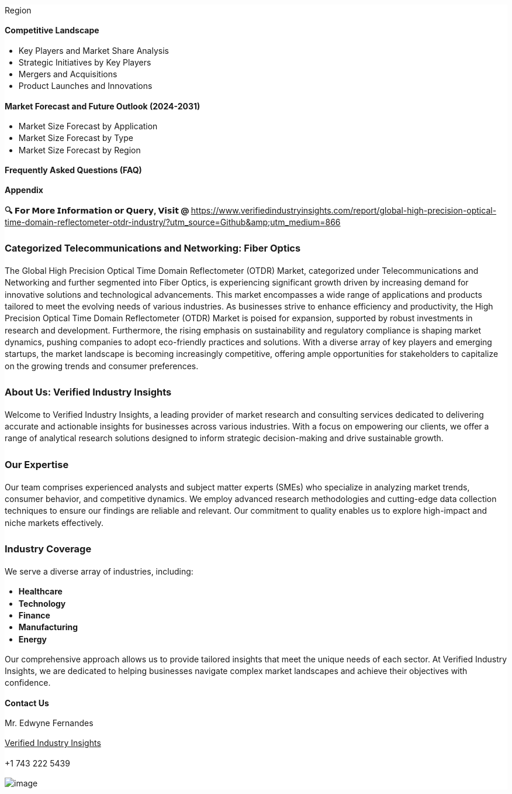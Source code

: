 Region</strong></p><p><strong>Competitive Landscape</strong></p><ul><li>Key Players and Market Share Analysis</li><li>Strategic Initiatives by Key Players</li><li>Mergers and Acquisitions</li><li>Product Launches and Innovations</li></ul><p><strong>Market Forecast and Future Outlook (2024-2031)</strong></p><ul><li>Market Size Forecast by Application</li><li>Market Size Forecast by Type</li><li>Market Size Forecast by Region</li></ul><p><strong>Frequently Asked Questions (FAQ)</strong></p><p><strong>Appendix<br /></strong></p><p><strong>🔍 𝗙𝗼𝗿 𝗠𝗼𝗿𝗲 𝗜𝗻𝗳𝗼𝗿𝗺𝗮𝘁𝗶𝗼𝗻 𝗼𝗿 𝗤𝘂𝗲𝗿𝘆, 𝗩𝗶𝘀𝗶𝘁 @ </strong><a href="https://www.verifiedindustryinsights.com/report/global-high-precision-optical-time-domain-reflectometer-otdr-industry/?utm_source=Github&amp;utm_medium=866">https://www.verifiedindustryinsights.com/report/global-high-precision-optical-time-domain-reflectometer-otdr-industry/?utm_source=Github&amp;utm_medium=866</a>&nbsp;</p><h3>Categorized Telecommunications and Networking: Fiber Optics </h3><p>The Global High Precision Optical Time Domain Reflectometer (OTDR) Market, categorized under Telecommunications and Networking and further segmented into Fiber Optics, is experiencing significant growth driven by increasing demand for innovative solutions and technological advancements. This market encompasses a wide range of applications and products tailored to meet the evolving needs of various industries. As businesses strive to enhance efficiency and productivity, the High Precision Optical Time Domain Reflectometer (OTDR) Market is poised for expansion, supported by robust investments in research and development. Furthermore, the rising emphasis on sustainability and regulatory compliance is shaping market dynamics, pushing companies to adopt eco-friendly practices and solutions. With a diverse array of key players and emerging startups, the market landscape is becoming increasingly competitive, offering ample opportunities for stakeholders to capitalize on the growing trends and consumer preferences.</p><h3>About Us: Verified Industry Insights</h3><p>Welcome to Verified Industry Insights, a leading provider of market research and consulting services dedicated to delivering accurate and actionable insights for businesses across various industries. With a focus on empowering our clients, we offer a range of analytical research solutions designed to inform strategic decision-making and drive sustainable growth.</p><h3>Our Expertise</h3><p>Our team comprises experienced analysts and subject matter experts (SMEs) who specialize in analyzing market trends, consumer behavior, and competitive dynamics. We employ advanced research methodologies and cutting-edge data collection techniques to ensure our findings are reliable and relevant. Our commitment to quality enables us to explore high-impact and niche markets effectively.</p><h3>Industry Coverage</h3><p>We serve a diverse array of industries, including:</p><ul><li><strong>Healthcare</strong></li><li><strong>Technology</strong></li><li><strong>Finance</strong></li><li><strong>Manufacturing</strong></li><li><strong>Energy</strong></li></ul><p>Our comprehensive approach allows us to provide tailored insights that meet the unique needs of each sector. At Verified Industry Insights, we are dedicated to helping businesses navigate complex market landscapes and achieve their objectives with confidence.</p><p><strong>Contact Us</strong></p><p>Mr. Edwyne Fernandes</p><p><a href="https://www.verifiedindustryinsights.com/">Verified Industry Insights</a></p><p>+1 743 222 5439</p>
![image](https://github.com/user-attachments/assets/9acce79a-2e6c-4724-bf3b-031bd7c813cd)
